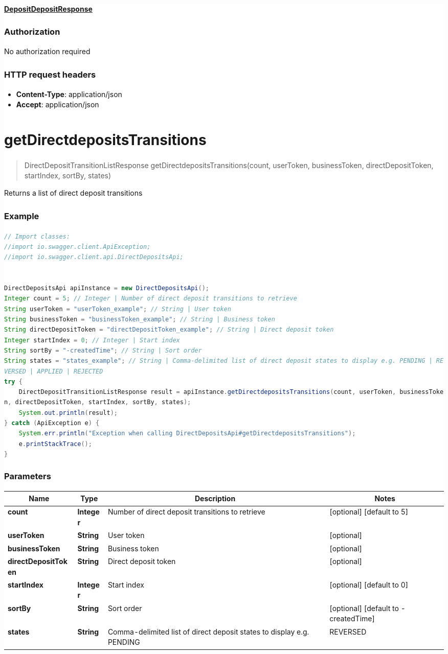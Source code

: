 [**DepositDepositResponse**](DepositDepositResponse.md)

### Authorization

No authorization required

### HTTP request headers

 - **Content-Type**: application/json
 - **Accept**: application/json

<a name="getDirectdepositsTransitions"></a>
# **getDirectdepositsTransitions**
> DirectDepositTransitionListResponse getDirectdepositsTransitions(count, userToken, businessToken, directDepositToken, startIndex, sortBy, states)

Returns a list of direct deposit transitions



### Example
```java
// Import classes:
//import io.swagger.client.ApiException;
//import io.swagger.client.api.DirectDepositsApi;


DirectDepositsApi apiInstance = new DirectDepositsApi();
Integer count = 5; // Integer | Number of direct deposit transitions to retrieve
String userToken = "userToken_example"; // String | User token
String businessToken = "businessToken_example"; // String | Business token
String directDepositToken = "directDepositToken_example"; // String | Direct deposit token
Integer startIndex = 0; // Integer | Start index
String sortBy = "-createdTime"; // String | Sort order
String states = "states_example"; // String | Comma-delimited list of direct deposit states to display e.g. PENDING | REVERSED | APPLIED | REJECTED 
try {
    DirectDepositTransitionListResponse result = apiInstance.getDirectdepositsTransitions(count, userToken, businessToken, directDepositToken, startIndex, sortBy, states);
    System.out.println(result);
} catch (ApiException e) {
    System.err.println("Exception when calling DirectDepositsApi#getDirectdepositsTransitions");
    e.printStackTrace();
}
```

### Parameters

Name | Type | Description  | Notes
------------- | ------------- | ------------- | -------------
 **count** | **Integer**| Number of direct deposit transitions to retrieve | [optional] [default to 5]
 **userToken** | **String**| User token | [optional]
 **businessToken** | **String**| Business token | [optional]
 **directDepositToken** | **String**| Direct deposit token | [optional]
 **startIndex** | **Integer**| Start index | [optional] [default to 0]
 **sortBy** | **String**| Sort order | [optional] [default to -createdTime]
 **states** | **String**| Comma-delimited list of direct deposit states to display e.g. PENDING | REVERSED | APPLIED | REJECTED  | [optional]
